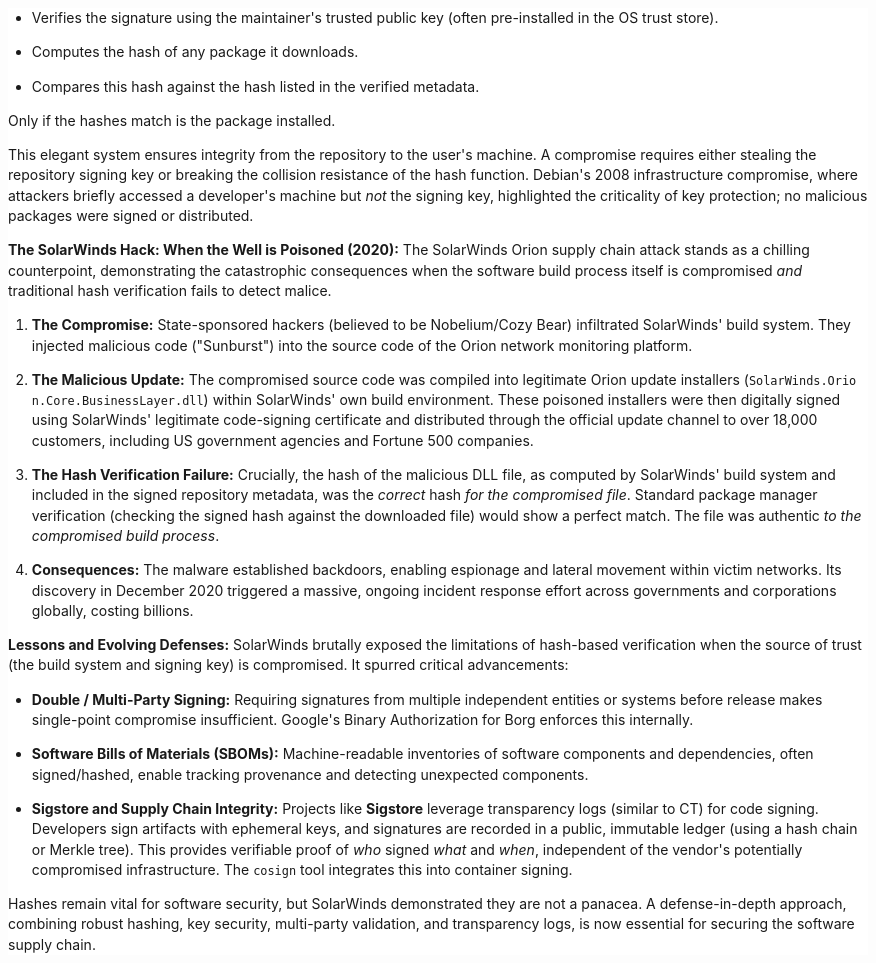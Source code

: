 *   Verifies the signature using the maintainer's trusted public key (often pre-installed in the OS trust store).

*   Computes the hash of any package it downloads.

*   Compares this hash against the hash listed in the verified metadata.

Only if the hashes match is the package installed.

This elegant system ensures integrity from the repository to the user's machine. A compromise requires either stealing the repository signing key or breaking the collision resistance of the hash function. Debian's 2008 infrastructure compromise, where attackers briefly accessed a developer's machine but *not* the signing key, highlighted the criticality of key protection; no malicious packages were signed or distributed.

**The SolarWinds Hack: When the Well is Poisoned (2020):** The SolarWinds Orion supply chain attack stands as a chilling counterpoint, demonstrating the catastrophic consequences when the software build process itself is compromised *and* traditional hash verification fails to detect malice.

1.  **The Compromise:** State-sponsored hackers (believed to be Nobelium/Cozy Bear) infiltrated SolarWinds' build system. They injected malicious code ("Sunburst") into the source code of the Orion network monitoring platform.

2.  **The Malicious Update:** The compromised source code was compiled into legitimate Orion update installers (`SolarWinds.Orion.Core.BusinessLayer.dll`) within SolarWinds' own build environment. These poisoned installers were then digitally signed using SolarWinds' legitimate code-signing certificate and distributed through the official update channel to over 18,000 customers, including US government agencies and Fortune 500 companies.

3.  **The Hash Verification Failure:** Crucially, the hash of the malicious DLL file, as computed by SolarWinds' build system and included in the signed repository metadata, was the *correct* hash *for the compromised file*. Standard package manager verification (checking the signed hash against the downloaded file) would show a perfect match. The file was authentic *to the compromised build process*.

4.  **Consequences:** The malware established backdoors, enabling espionage and lateral movement within victim networks. Its discovery in December 2020 triggered a massive, ongoing incident response effort across governments and corporations globally, costing billions.

**Lessons and Evolving Defenses:** SolarWinds brutally exposed the limitations of hash-based verification when the source of trust (the build system and signing key) is compromised. It spurred critical advancements:

*   **Double / Multi-Party Signing:** Requiring signatures from multiple independent entities or systems before release makes single-point compromise insufficient. Google's Binary Authorization for Borg enforces this internally.

*   **Software Bills of Materials (SBOMs):** Machine-readable inventories of software components and dependencies, often signed/hashed, enable tracking provenance and detecting unexpected components.

*   **Sigstore and Supply Chain Integrity:** Projects like **Sigstore** leverage transparency logs (similar to CT) for code signing. Developers sign artifacts with ephemeral keys, and signatures are recorded in a public, immutable ledger (using a hash chain or Merkle tree). This provides verifiable proof of *who* signed *what* and *when*, independent of the vendor's potentially compromised infrastructure. The `cosign` tool integrates this into container signing.

Hashes remain vital for software security, but SolarWinds demonstrated they are not a panacea. A defense-in-depth approach, combining robust hashing, key security, multi-party validation, and transparency logs, is now essential for securing the software supply chain.
